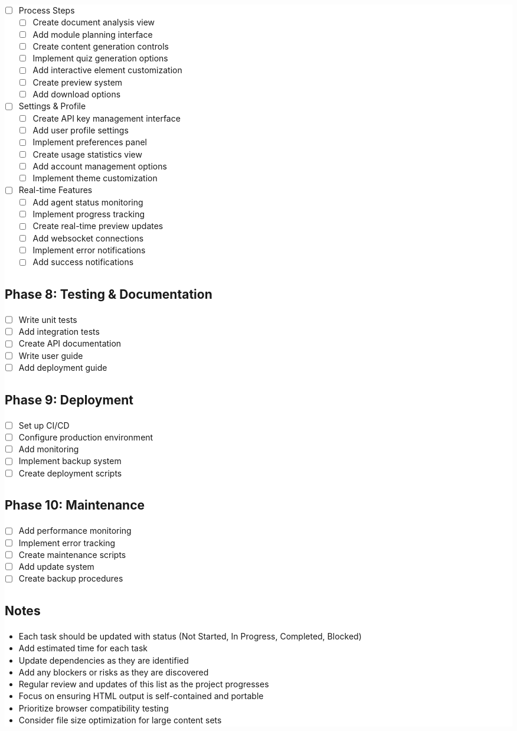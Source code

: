 - [ ] Process Steps
  - [ ] Create document analysis view
  - [ ] Add module planning interface
  - [ ] Create content generation controls
  - [ ] Implement quiz generation options
  - [ ] Add interactive element customization
  - [ ] Create preview system
  - [ ] Add download options

- [ ] Settings & Profile
  - [ ] Create API key management interface
  - [ ] Add user profile settings
  - [ ] Implement preferences panel
  - [ ] Create usage statistics view
  - [ ] Add account management options
  - [ ] Implement theme customization

- [ ] Real-time Features
  - [ ] Add agent status monitoring
  - [ ] Implement progress tracking
  - [ ] Create real-time preview updates
  - [ ] Add websocket connections
  - [ ] Implement error notifications
  - [ ] Add success notifications

## Phase 8: Testing & Documentation
- [ ] Write unit tests
- [ ] Add integration tests
- [ ] Create API documentation
- [ ] Write user guide
- [ ] Add deployment guide

## Phase 9: Deployment
- [ ] Set up CI/CD
- [ ] Configure production environment
- [ ] Add monitoring
- [ ] Implement backup system
- [ ] Create deployment scripts

## Phase 10: Maintenance
- [ ] Add performance monitoring
- [ ] Implement error tracking
- [ ] Create maintenance scripts
- [ ] Add update system
- [ ] Create backup procedures

## Notes
- Each task should be updated with status (Not Started, In Progress, Completed, Blocked)
- Add estimated time for each task
- Update dependencies as they are identified
- Add any blockers or risks as they are discovered
- Regular review and updates of this list as the project progresses
- Focus on ensuring HTML output is self-contained and portable
- Prioritize browser compatibility testing
- Consider file size optimization for large content sets
